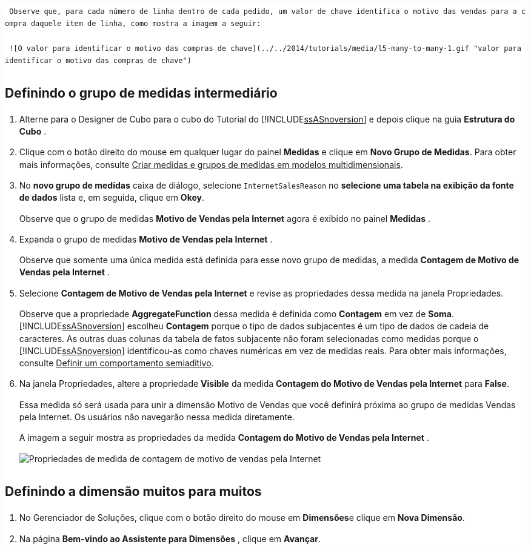      Observe que, para cada número de linha dentro de cada pedido, um valor de chave identifica o motivo das vendas para a compra daquele item de linha, como mostra a imagem a seguir:  
  
     ![O valor para identificar o motivo das compras de chave](../../2014/tutorials/media/l5-many-to-many-1.gif "valor para identificar o motivo das compras de chave")  
  
## <a name="defining-the-intermediate-measure-group"></a>Definindo o grupo de medidas intermediário  
  
1.  Alterne para o Designer de Cubo para o cubo do Tutorial do [!INCLUDE[ssASnoversion](../includes/ssasnoversion-md.md)] e depois clique na guia **Estrutura do Cubo** .  
  
2.  Clique com o botão direito do mouse em qualquer lugar do painel **Medidas** e clique em **Novo Grupo de Medidas**. Para obter mais informações, consulte [Criar medidas e grupos de medidas em modelos multidimensionais](multidimensional-models/create-measures-and-measure-groups-in-multidimensional-models.md).  
  
3.  No **novo grupo de medidas** caixa de diálogo, selecione `InternetSalesReason` no **selecione uma tabela na exibição da fonte de dados** lista e, em seguida, clique em **Okey**.  
  
     Observe que o grupo de medidas **Motivo de Vendas pela Internet** agora é exibido no painel **Medidas** .  
  
4.  Expanda o grupo de medidas **Motivo de Vendas pela Internet** .  
  
     Observe que somente uma única medida está definida para esse novo grupo de medidas, a medida **Contagem de Motivo de Vendas pela Internet** .  
  
5.  Selecione **Contagem de Motivo de Vendas pela Internet** e revise as propriedades dessa medida na janela Propriedades.  
  
     Observe que a propriedade **AggregateFunction** dessa medida é definida como **Contagem** em vez de **Soma**. [!INCLUDE[ssASnoversion](../includes/ssasnoversion-md.md)] escolheu **Contagem** porque o tipo de dados subjacentes é um tipo de dados de cadeia de caracteres. As outras duas colunas da tabela de fatos subjacente não foram selecionadas como medidas porque o [!INCLUDE[ssASnoversion](../includes/ssasnoversion-md.md)] identificou-as como chaves numéricas em vez de medidas reais. Para obter mais informações, consulte [Definir um comportamento semiaditivo](multidimensional-models/define-semiadditive-behavior.md).  
  
6.  Na janela Propriedades, altere a propriedade **Visible** da medida **Contagem do Motivo de Vendas pela Internet** para **False**.  
  
     Essa medida só será usada para unir a dimensão Motivo de Vendas que você definirá próxima ao grupo de medidas Vendas pela Internet. Os usuários não navegarão nessa medida diretamente.  
  
     A imagem a seguir mostra as propriedades da medida **Contagem do Motivo de Vendas pela Internet** .  
  
     ![Propriedades de medida de contagem de motivo de vendas pela Internet](../../2014/tutorials/media/l5-many-to-many-2.gif "propriedades para a medida de contagem de motivo de vendas pela Internet")  
  
## <a name="defining-the-many-to-many-dimension"></a>Definindo a dimensão muitos para muitos  
  
1.  No Gerenciador de Soluções, clique com o botão direito do mouse em **Dimensões**e clique em **Nova Dimensão**.  
  
2.  Na página **Bem-vindo ao Assistente para Dimensões** , clique em **Avançar**.  
  